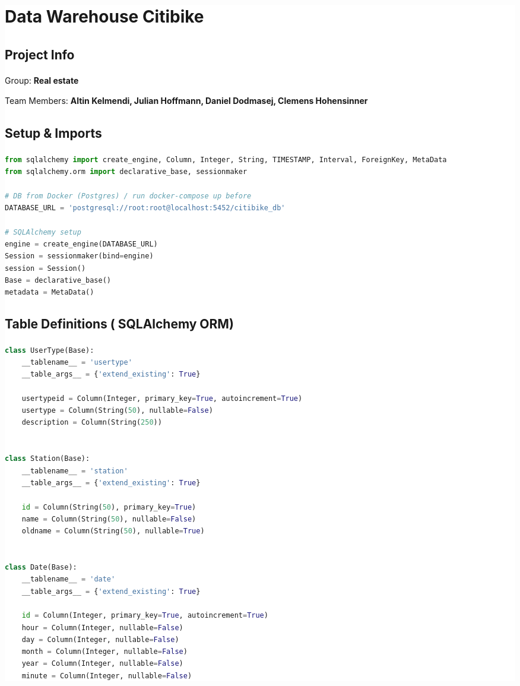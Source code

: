 # Data Warehouse Citibike

## Project Info

Group: **Real estate**

Team Members: **Altin Kelmendi, Julian Hoffmann, Daniel Dodmasej, Clemens Hohensinner**




## Setup &  Imports


```python
from sqlalchemy import create_engine, Column, Integer, String, TIMESTAMP, Interval, ForeignKey, MetaData
from sqlalchemy.orm import declarative_base, sessionmaker

# DB from Docker (Postgres) / run docker-compose up before
DATABASE_URL = 'postgresql://root:root@localhost:5452/citibike_db'

# SQLAlchemy setup
engine = create_engine(DATABASE_URL)
Session = sessionmaker(bind=engine)
session = Session()
Base = declarative_base()
metadata = MetaData()


```

## Table Definitions ( SQLAlchemy ORM)



```python
class UserType(Base):
    __tablename__ = 'usertype'
    __table_args__ = {'extend_existing': True}

    usertypeid = Column(Integer, primary_key=True, autoincrement=True)
    usertype = Column(String(50), nullable=False)
    description = Column(String(250))


class Station(Base):
    __tablename__ = 'station'
    __table_args__ = {'extend_existing': True}

    id = Column(String(50), primary_key=True)
    name = Column(String(50), nullable=False)
    oldname = Column(String(50), nullable=True)


class Date(Base):
    __tablename__ = 'date'
    __table_args__ = {'extend_existing': True}

    id = Column(Integer, primary_key=True, autoincrement=True)
    hour = Column(Integer, nullable=False)
    day = Column(Integer, nullable=False)
    month = Column(Integer, nullable=False)
    year = Column(Integer, nullable=False)
    minute = Column(Integer, nullable=False)
```